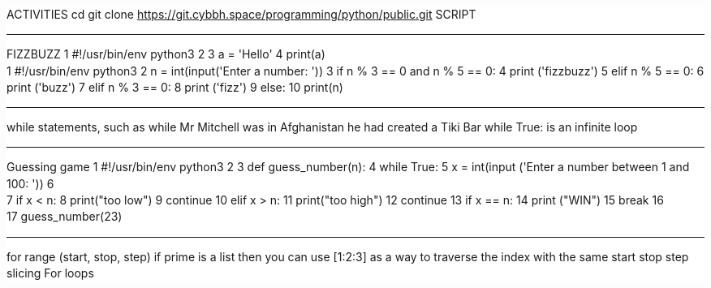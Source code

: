 ACTIVITIES
cd
git clone https://git.cybbh.space/programming/python/public.git
SCRIPT
______________________________________________________________________________________________________________________________________________________________________
FIZZBUZZ
  1 #!/usr/bin/env python3
  2 
  3 a = 'Hello'
  4 print(a)  
    1 #!/usr/bin/env python3
  2 n = int(input('Enter a number: '))
  3 if n % 3 == 0 and n % 5 == 0:
  4     print ('fizzbuzz')
  5 elif n % 5 == 0:
  6     print ('buzz')
  7 elif n % 3 == 0:
  8     print ('fizz')
  9 else:
 10     print(n)
______________________________________________________________________________________________________________________________________________________________________

while statements, such as while Mr Mitchell was in Afghanistan he had created a Tiki Bar
while True: is an infinite loop

______________________________________________________________________________________________________________________________________________________________________

Guessing game
  1 #!/usr/bin/env python3
  2 
  3 def guess_number(n):
  4     while True:
  5         x = int(input ('Enter a number between 1 and 100: '))
  6         
  7         if x < n:
  8             print("too low")
  9             continue
 10         elif x > n:
 11             print("too high")
 12             continue
 13         if x == n:
 14             print ("WIN")
 15             break
 16     
 17 guess_number(23)
______________________________________________________________________________________________________________________________________________________________________

for range (start, stop, step)
if prime is a list then you can use [1:2:3] as a way to traverse the index with the same start stop step
slicing
For loops

